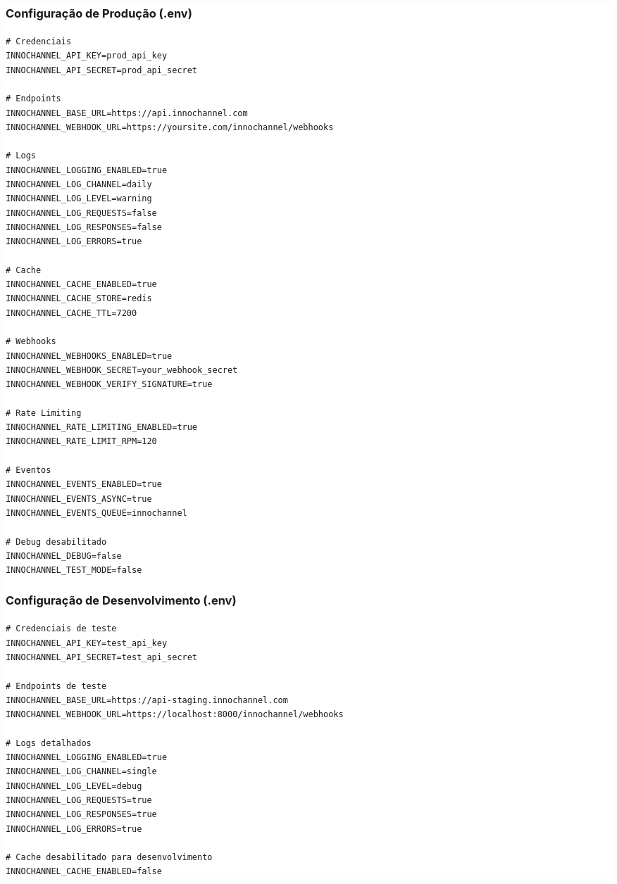 ### Configuração de Produção (.env)

```env
# Credenciais
INNOCHANNEL_API_KEY=prod_api_key
INNOCHANNEL_API_SECRET=prod_api_secret

# Endpoints
INNOCHANNEL_BASE_URL=https://api.innochannel.com
INNOCHANNEL_WEBHOOK_URL=https://yoursite.com/innochannel/webhooks

# Logs
INNOCHANNEL_LOGGING_ENABLED=true
INNOCHANNEL_LOG_CHANNEL=daily
INNOCHANNEL_LOG_LEVEL=warning
INNOCHANNEL_LOG_REQUESTS=false
INNOCHANNEL_LOG_RESPONSES=false
INNOCHANNEL_LOG_ERRORS=true

# Cache
INNOCHANNEL_CACHE_ENABLED=true
INNOCHANNEL_CACHE_STORE=redis
INNOCHANNEL_CACHE_TTL=7200

# Webhooks
INNOCHANNEL_WEBHOOKS_ENABLED=true
INNOCHANNEL_WEBHOOK_SECRET=your_webhook_secret
INNOCHANNEL_WEBHOOK_VERIFY_SIGNATURE=true

# Rate Limiting
INNOCHANNEL_RATE_LIMITING_ENABLED=true
INNOCHANNEL_RATE_LIMIT_RPM=120

# Eventos
INNOCHANNEL_EVENTS_ENABLED=true
INNOCHANNEL_EVENTS_ASYNC=true
INNOCHANNEL_EVENTS_QUEUE=innochannel

# Debug desabilitado
INNOCHANNEL_DEBUG=false
INNOCHANNEL_TEST_MODE=false
```

### Configuração de Desenvolvimento (.env)

```env
# Credenciais de teste
INNOCHANNEL_API_KEY=test_api_key
INNOCHANNEL_API_SECRET=test_api_secret

# Endpoints de teste
INNOCHANNEL_BASE_URL=https://api-staging.innochannel.com
INNOCHANNEL_WEBHOOK_URL=https://localhost:8000/innochannel/webhooks

# Logs detalhados
INNOCHANNEL_LOGGING_ENABLED=true
INNOCHANNEL_LOG_CHANNEL=single
INNOCHANNEL_LOG_LEVEL=debug
INNOCHANNEL_LOG_REQUESTS=true
INNOCHANNEL_LOG_RESPONSES=true
INNOCHANNEL_LOG_ERRORS=true

# Cache desabilitado para desenvolvimento
INNOCHANNEL_CACHE_ENABLED=false
```